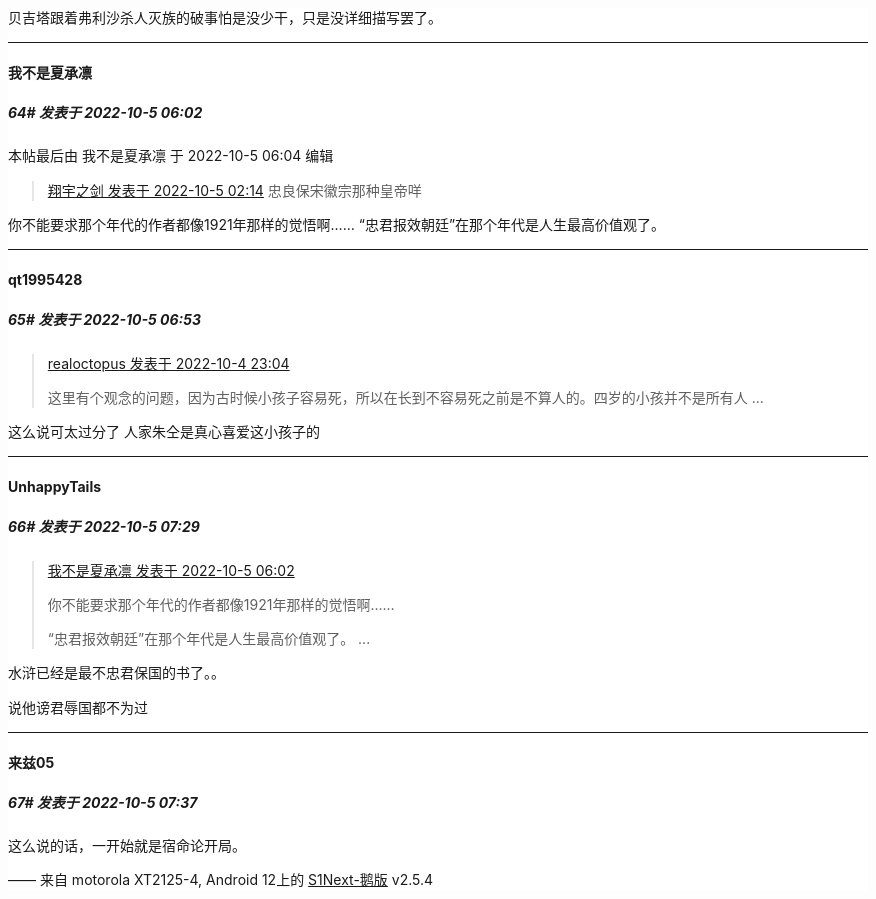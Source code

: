 贝吉塔跟着弗利沙杀人灭族的破事怕是没少干，只是没详细描写罢了。 



*****

####  我不是夏承凛  
##### 64#       发表于 2022-10-5 06:02

 本帖最后由 我不是夏承凛 于 2022-10-5 06:04 编辑 
<blockquote><a href="httphttps://bbs.saraba1st.com/2b/forum.php?mod=redirect&amp;goto=findpost&amp;pid=57763826&amp;ptid=2098064" target="_blank">翔宇之剑 发表于 2022-10-5 02:14</a>
忠良保宋徽宗那种皇帝咩</blockquote>
你不能要求那个年代的作者都像1921年那样的觉悟啊……
“忠君报效朝廷”在那个年代是人生最高价值观了。



*****

####  qt1995428  
##### 65#       发表于 2022-10-5 06:53

<blockquote><a href="httphttps://bbs.saraba1st.com/2b/forum.php?mod=redirect&amp;goto=findpost&amp;pid=57762092&amp;ptid=2098064" target="_blank">realoctopus 发表于 2022-10-4 23:04</a>

这里有个观念的问题，因为古时候小孩子容易死，所以在长到不容易死之前是不算人的。四岁的小孩并不是所有人 ...</blockquote>
这么说可太过分了 人家朱仝是真心喜爱这小孩子的



*****

####  UnhappyTails  
##### 66#       发表于 2022-10-5 07:29

<blockquote><a href="httphttps://bbs.saraba1st.com/2b/forum.php?mod=redirect&amp;goto=findpost&amp;pid=57764267&amp;ptid=2098064" target="_blank">我不是夏承凛 发表于 2022-10-5 06:02</a>

你不能要求那个年代的作者都像1921年那样的觉悟啊……

“忠君报效朝廷”在那个年代是人生最高价值观了。 ...</blockquote>
水浒已经是最不忠君保国的书了。。

说他谤君辱国都不为过



*****

####  来兹05  
##### 67#       发表于 2022-10-5 07:37

这么说的话，一开始就是宿命论开局。

—— 来自 motorola XT2125-4, Android 12上的 [S1Next-鹅版](https://github.com/ykrank/S1-Next/releases) v2.5.4



